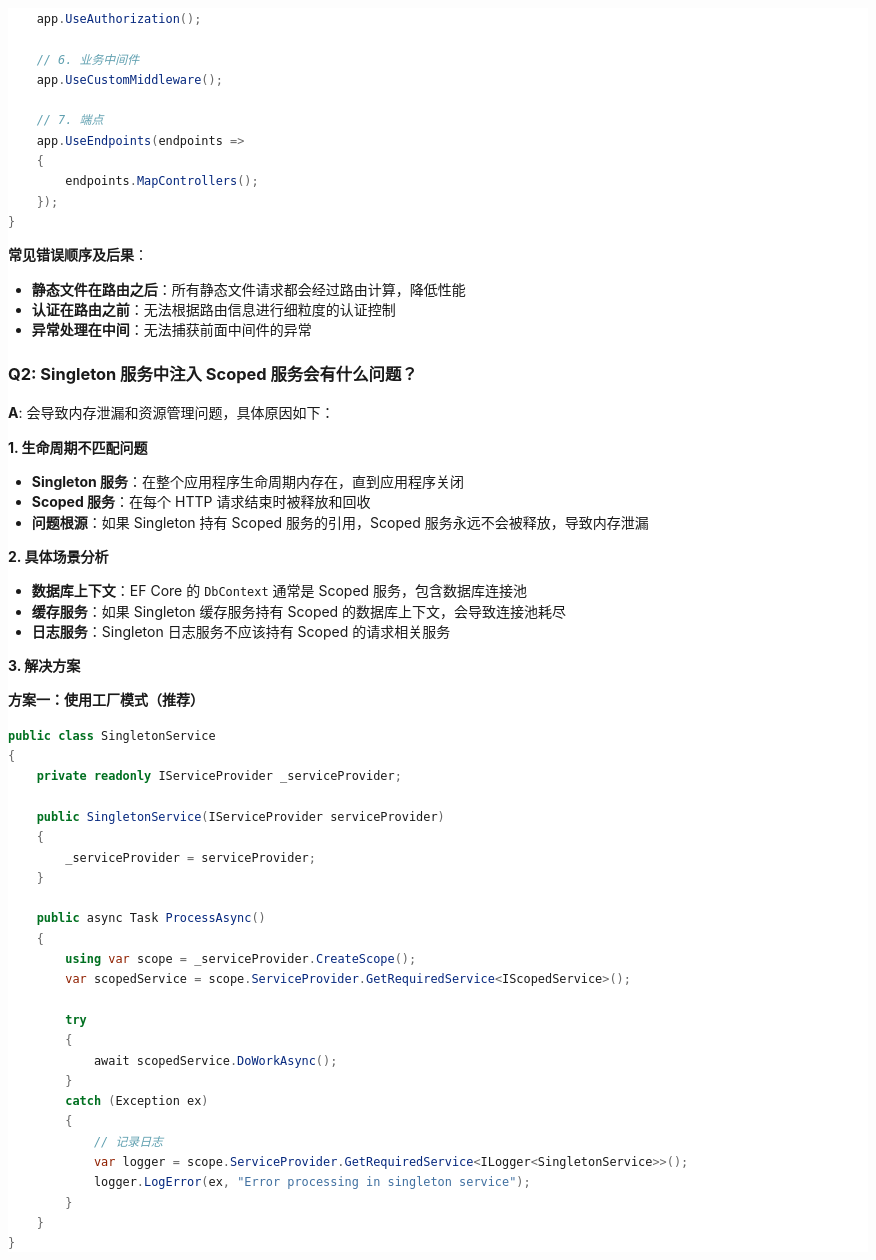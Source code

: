 ```csharp
    app.UseAuthorization();

    // 6. 业务中间件
    app.UseCustomMiddleware();

    // 7. 端点
    app.UseEndpoints(endpoints =>
    {
        endpoints.MapControllers();
    });
}
```

**常见错误顺序及后果**：
- **静态文件在路由之后**：所有静态文件请求都会经过路由计算，降低性能
- **认证在路由之前**：无法根据路由信息进行细粒度的认证控制
- **异常处理在中间**：无法捕获前面中间件的异常

### Q2: Singleton 服务中注入 Scoped 服务会有什么问题？

**A**: 会导致内存泄漏和资源管理问题，具体原因如下：

**1. 生命周期不匹配问题**
- **Singleton 服务**：在整个应用程序生命周期内存在，直到应用程序关闭
- **Scoped 服务**：在每个 HTTP 请求结束时被释放和回收
- **问题根源**：如果 Singleton 持有 Scoped 服务的引用，Scoped 服务永远不会被释放，导致内存泄漏

**2. 具体场景分析**
- **数据库上下文**：EF Core 的 `DbContext` 通常是 Scoped 服务，包含数据库连接池
- **缓存服务**：如果 Singleton 缓存服务持有 Scoped 的数据库上下文，会导致连接池耗尽
- **日志服务**：Singleton 日志服务不应该持有 Scoped 的请求相关服务

**3. 解决方案**

**方案一：使用工厂模式（推荐）**
```csharp
public class SingletonService
{
    private readonly IServiceProvider _serviceProvider;
    
    public SingletonService(IServiceProvider serviceProvider)
    {
        _serviceProvider = serviceProvider;
    }
    
    public async Task ProcessAsync()
    {
        using var scope = _serviceProvider.CreateScope();
        var scopedService = scope.ServiceProvider.GetRequiredService<IScopedService>();
        
        try
        {
            await scopedService.DoWorkAsync();
        }
        catch (Exception ex)
        {
            // 记录日志
            var logger = scope.ServiceProvider.GetRequiredService<ILogger<SingletonService>>();
            logger.LogError(ex, "Error processing in singleton service");
        }
    }
}
```
